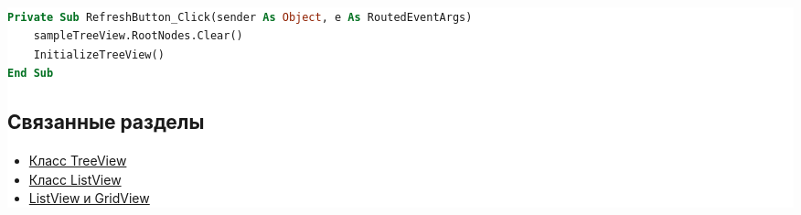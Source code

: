 ```vb
Private Sub RefreshButton_Click(sender As Object, e As RoutedEventArgs)
    sampleTreeView.RootNodes.Clear()
    InitializeTreeView()
End Sub
```

## <a name="related-articles"></a>Связанные разделы

- [Класс TreeView](https://docs.microsoft.com/uwp/api/windows.ui.xaml.controls.treeview)
- [Класс ListView](https://msdn.microsoft.com/library/windows/apps/windows.ui.xaml.controls.listview.aspx)
- [ListView и GridView](listview-and-gridview.md)
